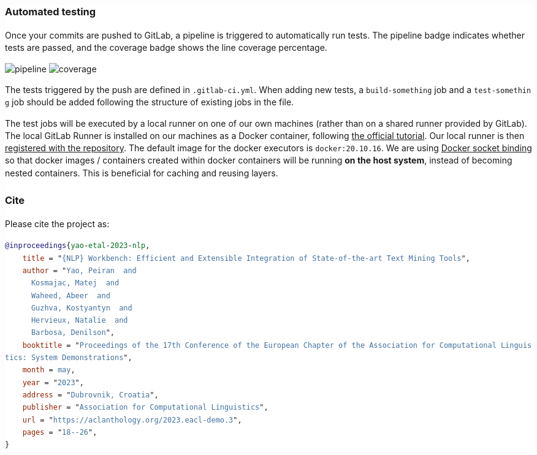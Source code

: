### Automated testing
Once your commits are pushed to GitLab, a pipeline is triggered to automatically run tests. The pipeline badge indicates whether tests are passed, and the coverage badge shows the line coverage percentage.

![pipeline](https://gitlab.com/UAlberta/nlpwokkbench/workbench-api/badges/dev/pipeline.svg)
![coverage](https://gitlab.com/UAlberta/nlpwokkbench/workbench-api/badges/dev/coverage.svg)

The tests triggered by the push are defined in `.gitlab-ci.yml`. When adding new tests, a `build-something` job and a `test-something` job should be added following the structure of existing jobs in the file.

The test jobs will be executed by a local runner on one of our own machines (rather than on a shared runner provided by GitLab). The local GitLab Runner is installed on our machines as a Docker container, following [the official tutorial](https://docs.gitlab.com/runner/install/docker.html). Our local runner is then [registered with the repository](https://docs.gitlab.com/runner/register/index.html). The default image for the docker executors is `docker:20.10.16`. We are using [Docker socket binding](https://docs.gitlab.com/ee/ci/docker/using_docker_build.html#use-docker-socket-binding) so that docker images / containers created within docker containers will be running **on the host system**, instead of becoming nested containers. This is beneficial for caching and reusing layers.

### Cite
Please cite the project as:
```bibtex
@inproceedings{yao-etal-2023-nlp,
    title = "{NLP} Workbench: Efficient and Extensible Integration of State-of-the-art Text Mining Tools",
    author = "Yao, Peiran  and
      Kosmajac, Matej  and
      Waheed, Abeer  and
      Guzhva, Kostyantyn  and
      Hervieux, Natalie  and
      Barbosa, Denilson",
    booktitle = "Proceedings of the 17th Conference of the European Chapter of the Association for Computational Linguistics: System Demonstrations",
    month = may,
    year = "2023",
    address = "Dubrovnik, Croatia",
    publisher = "Association for Computational Linguistics",
    url = "https://aclanthology.org/2023.eacl-demo.3",
    pages = "18--26",
}
```